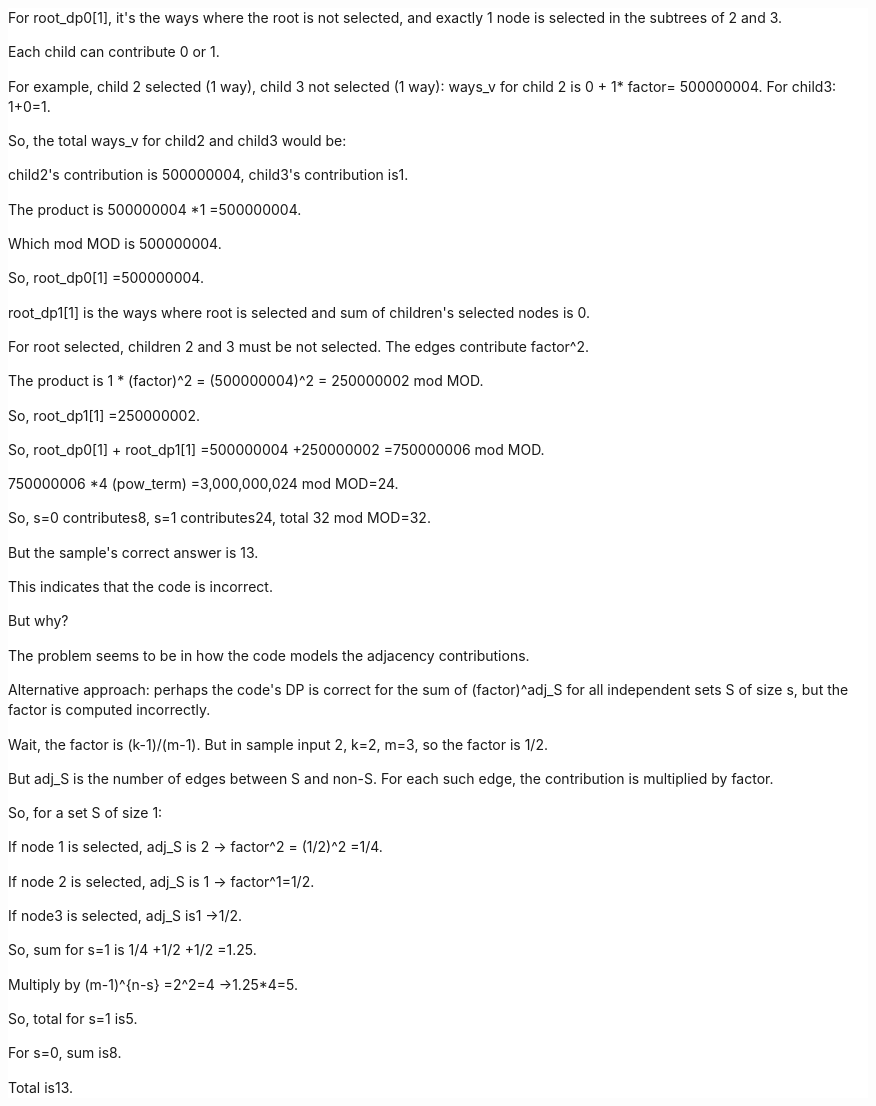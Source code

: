 For root_dp0[1], it's the ways where the root is not selected, and exactly 1 node is selected in the subtrees of 2 and 3.

Each child can contribute 0 or 1.

For example, child 2 selected (1 way), child 3 not selected (1 way): ways_v for child 2 is 0 + 1* factor= 500000004. For child3: 1+0=1.

So, the total ways_v for child2 and child3 would be:

child2's contribution is 500000004, child3's contribution is1.

The product is 500000004 *1 =500000004.

Which mod MOD is 500000004.

So, root_dp0[1] =500000004.

root_dp1[1] is the ways where root is selected and sum of children's selected nodes is 0.

For root selected, children 2 and 3 must be not selected. The edges contribute factor^2.

The product is 1 * (factor)^2 = (500000004)^2 = 250000002 mod MOD.

So, root_dp1[1] =250000002.

So, root_dp0[1] + root_dp1[1] =500000004 +250000002 =750000006 mod MOD.

750000006 *4 (pow_term) =3,000,000,024 mod MOD=24.

So, s=0 contributes8, s=1 contributes24, total 32 mod MOD=32.

But the sample's correct answer is 13.

This indicates that the code is incorrect.

But why?

The problem seems to be in how the code models the adjacency contributions.

Alternative approach: perhaps the code's DP is correct for the sum of (factor)^adj_S for all independent sets S of size s, but the factor is computed incorrectly.

Wait, the factor is (k-1)/(m-1). But in sample input 2, k=2, m=3, so the factor is 1/2.

But adj_S is the number of edges between S and non-S. For each such edge, the contribution is multiplied by factor.

So, for a set S of size 1:

If node 1 is selected, adj_S is 2 → factor^2 = (1/2)^2 =1/4.

If node 2 is selected, adj_S is 1 → factor^1=1/2.

If node3 is selected, adj_S is1 →1/2.

So, sum for s=1 is 1/4 +1/2 +1/2 =1.25.

Multiply by (m-1)^{n-s} =2^2=4 →1.25*4=5.

So, total for s=1 is5.

For s=0, sum is8.

Total is13.

